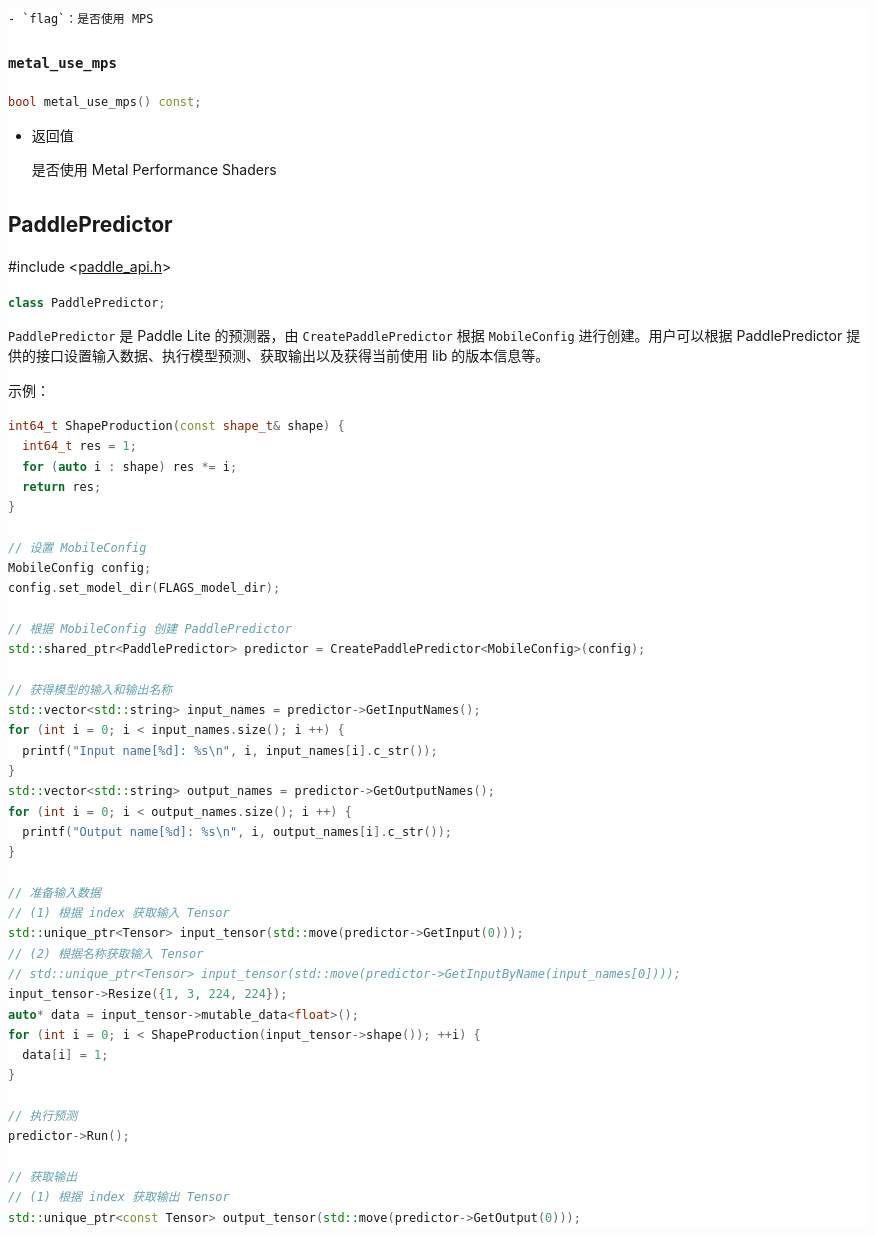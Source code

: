     - `flag`：是否使用 MPS

### `metal_use_mps`

```c++
bool metal_use_mps() const; 
```

- 返回值

  是否使用 Metal Performance Shaders


## PaddlePredictor

 \#include &lt;[paddle\_api.h](https://github.com/PaddlePaddle/Paddle-Lite/tree/develop/lite/api/paddle_api.h)&gt;

```c++
class PaddlePredictor;
```

`PaddlePredictor` 是 Paddle Lite 的预测器，由 `CreatePaddlePredictor` 根据 `MobileConfig` 进行创建。用户可以根据 PaddlePredictor 提供的接口设置输入数据、执行模型预测、获取输出以及获得当前使用 lib 的版本信息等。

示例：

```c++
int64_t ShapeProduction(const shape_t& shape) {
  int64_t res = 1;
  for (auto i : shape) res *= i;
  return res;
}

// 设置 MobileConfig
MobileConfig config;
config.set_model_dir(FLAGS_model_dir);

// 根据 MobileConfig 创建 PaddlePredictor
std::shared_ptr<PaddlePredictor> predictor = CreatePaddlePredictor<MobileConfig>(config);

// 获得模型的输入和输出名称
std::vector<std::string> input_names = predictor->GetInputNames();
for (int i = 0; i < input_names.size(); i ++) {
  printf("Input name[%d]: %s\n", i, input_names[i].c_str());
}
std::vector<std::string> output_names = predictor->GetOutputNames();
for (int i = 0; i < output_names.size(); i ++) {
  printf("Output name[%d]: %s\n", i, output_names[i].c_str());
}

// 准备输入数据
// (1) 根据 index 获取输入 Tensor
std::unique_ptr<Tensor> input_tensor(std::move(predictor->GetInput(0)));
// (2) 根据名称获取输入 Tensor
// std::unique_ptr<Tensor> input_tensor(std::move(predictor->GetInputByName(input_names[0])));
input_tensor->Resize({1, 3, 224, 224});
auto* data = input_tensor->mutable_data<float>();
for (int i = 0; i < ShapeProduction(input_tensor->shape()); ++i) {
  data[i] = 1;
}

// 执行预测
predictor->Run();

// 获取输出
// (1) 根据 index 获取输出 Tensor
std::unique_ptr<const Tensor> output_tensor(std::move(predictor->GetOutput(0)));
```